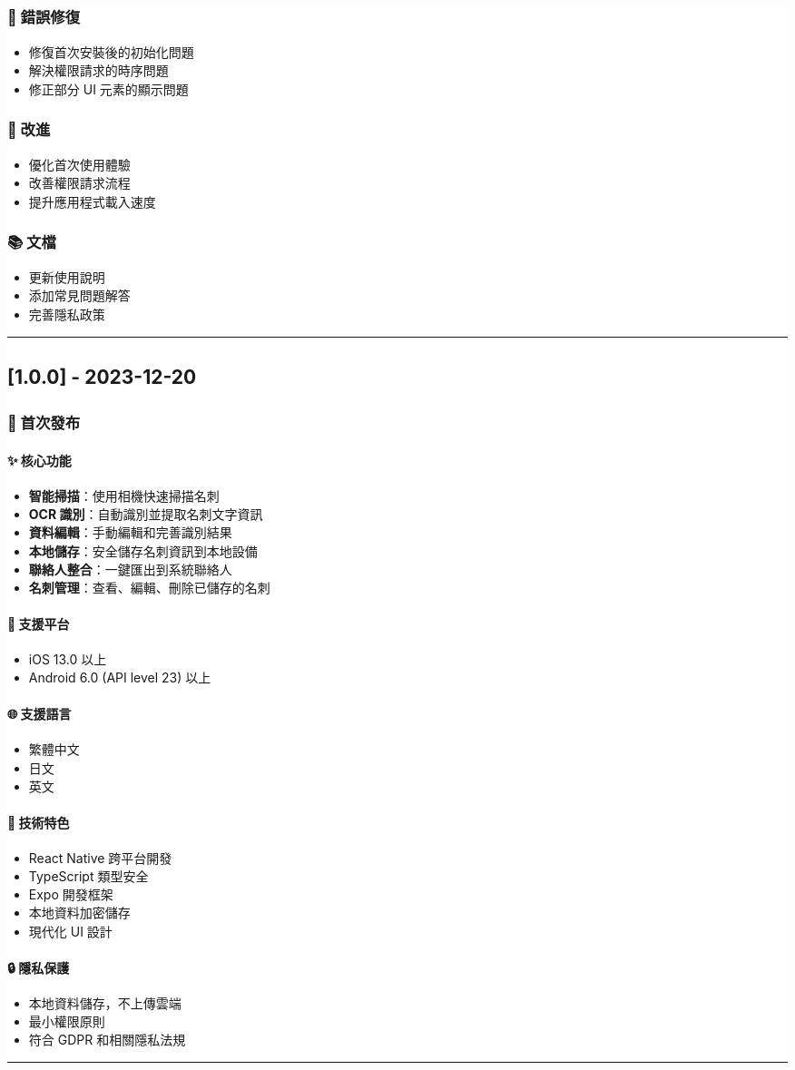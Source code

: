 ### 🐛 錯誤修復
- 修復首次安裝後的初始化問題
- 解決權限請求的時序問題
- 修正部分 UI 元素的顯示問題

### 🔧 改進
- 優化首次使用體驗
- 改善權限請求流程
- 提升應用程式載入速度

### 📚 文檔
- 更新使用說明
- 添加常見問題解答
- 完善隱私政策

---

## [1.0.0] - 2023-12-20

### 🎉 首次發布

#### ✨ 核心功能
- **智能掃描**：使用相機快速掃描名刺
- **OCR 識別**：自動識別並提取名刺文字資訊
- **資料編輯**：手動編輯和完善識別結果
- **本地儲存**：安全儲存名刺資訊到本地設備
- **聯絡人整合**：一鍵匯出到系統聯絡人
- **名刺管理**：查看、編輯、刪除已儲存的名刺

#### 📱 支援平台
- iOS 13.0 以上
- Android 6.0 (API level 23) 以上

#### 🌐 支援語言
- 繁體中文
- 日文
- 英文

#### 🔧 技術特色
- React Native 跨平台開發
- TypeScript 類型安全
- Expo 開發框架
- 本地資料加密儲存
- 現代化 UI 設計

#### 🔒 隱私保護
- 本地資料儲存，不上傳雲端
- 最小權限原則
- 符合 GDPR 和相關隱私法規

---